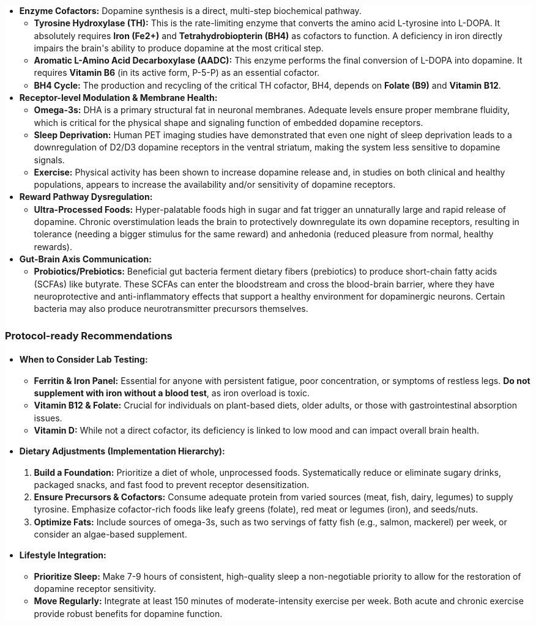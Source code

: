 *   **Enzyme Cofactors:** Dopamine synthesis is a direct, multi-step biochemical pathway.
    *   **Tyrosine Hydroxylase (TH):** This is the rate-limiting enzyme that converts the amino acid L-tyrosine into L-DOPA. It absolutely requires **Iron (Fe2+)** and **Tetrahydrobiopterin (BH4)** as cofactors to function. A deficiency in iron directly impairs the brain's ability to produce dopamine at the most critical step.
    *   **Aromatic L-Amino Acid Decarboxylase (AADC):** This enzyme performs the final conversion of L-DOPA into dopamine. It requires **Vitamin B6** (in its active form, P-5-P) as an essential cofactor.
    *   **BH4 Cycle:** The production and recycling of the critical TH cofactor, BH4, depends on **Folate (B9)** and **Vitamin B12**.
*   **Receptor-level Modulation & Membrane Health:**
    *   **Omega-3s:** DHA is a primary structural fat in neuronal membranes. Adequate levels ensure proper membrane fluidity, which is critical for the physical shape and signaling function of embedded dopamine receptors.
    *   **Sleep Deprivation:** Human PET imaging studies have demonstrated that even one night of sleep deprivation leads to a downregulation of D2/D3 dopamine receptors in the ventral striatum, making the system less sensitive to dopamine signals.
    *   **Exercise:** Physical activity has been shown to increase dopamine release and, in studies on both clinical and healthy populations, appears to increase the availability and/or sensitivity of dopamine receptors.
*   **Reward Pathway Dysregulation:**
    *   **Ultra-Processed Foods:** Hyper-palatable foods high in sugar and fat trigger an unnaturally large and rapid release of dopamine. Chronic overstimulation leads the brain to protectively downregulate its own dopamine receptors, resulting in tolerance (needing a bigger stimulus for the same reward) and anhedonia (reduced pleasure from normal, healthy rewards).
*   **Gut-Brain Axis Communication:**
    *   **Probiotics/Prebiotics:** Beneficial gut bacteria ferment dietary fibers (prebiotics) to produce short-chain fatty acids (SCFAs) like butyrate. These SCFAs can enter the bloodstream and cross the blood-brain barrier, where they have neuroprotective and anti-inflammatory effects that support a healthy environment for dopaminergic neurons. Certain bacteria may also produce neurotransmitter precursors themselves.

### Protocol-ready Recommendations

*   **When to Consider Lab Testing:**
    *   **Ferritin & Iron Panel:** Essential for anyone with persistent fatigue, poor concentration, or symptoms of restless legs. **Do not supplement with iron without a blood test**, as iron overload is toxic.
    *   **Vitamin B12 & Folate:** Crucial for individuals on plant-based diets, older adults, or those with gastrointestinal absorption issues.
    *   **Vitamin D:** While not a direct cofactor, its deficiency is linked to low mood and can impact overall brain health.

*   **Dietary Adjustments (Implementation Hierarchy):**
    1.  **Build a Foundation:** Prioritize a diet of whole, unprocessed foods. Systematically reduce or eliminate sugary drinks, packaged snacks, and fast food to prevent receptor desensitization.
    2.  **Ensure Precursors & Cofactors:** Consume adequate protein from varied sources (meat, fish, dairy, legumes) to supply tyrosine. Emphasize cofactor-rich foods like leafy greens (folate), red meat or legumes (iron), and seeds/nuts.
    3.  **Optimize Fats:** Include sources of omega-3s, such as two servings of fatty fish (e.g., salmon, mackerel) per week, or consider an algae-based supplement.

*   **Lifestyle Integration:**
    *   **Prioritize Sleep:** Make 7-9 hours of consistent, high-quality sleep a non-negotiable priority to allow for the restoration of dopamine receptor sensitivity.
    *   **Move Regularly:** Integrate at least 150 minutes of moderate-intensity exercise per week. Both acute and chronic exercise provide robust benefits for dopamine function.
